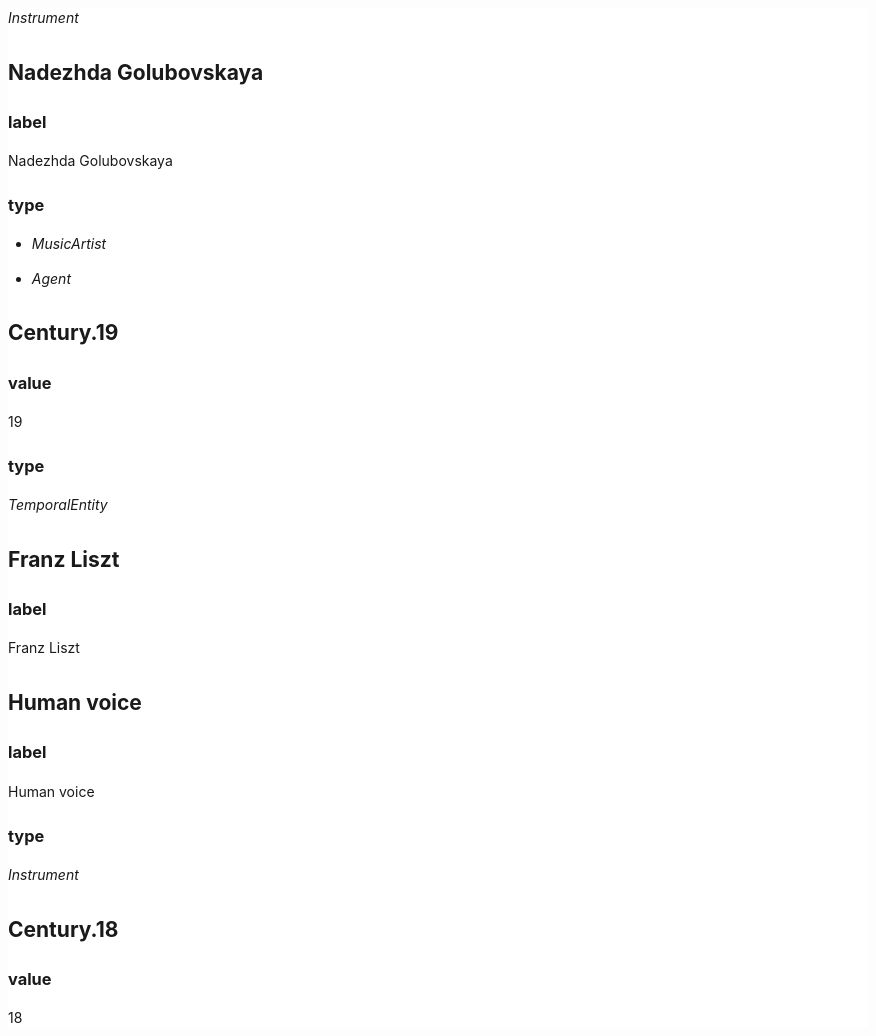
*Instrument*

## Nadezhda Golubovskaya

### label


Nadezhda Golubovskaya

### type

 - *MusicArtist*

 - *Agent*

## Century.19

### value


19

### type


*TemporalEntity*

## Franz Liszt

### label


Franz Liszt

## Human voice

### label


Human voice

### type


*Instrument*

## Century.18

### value


18
